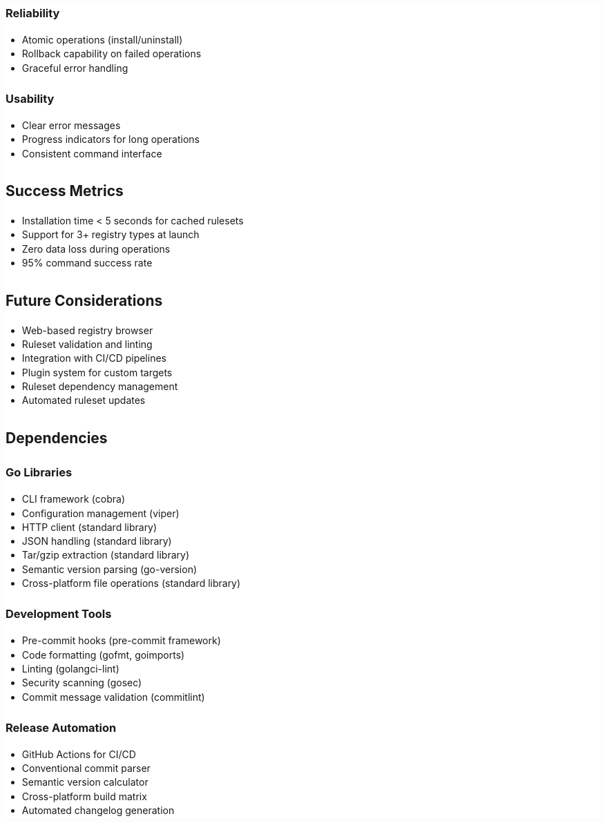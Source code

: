 ### Reliability
- Atomic operations (install/uninstall)
- Rollback capability on failed operations
- Graceful error handling

### Usability
- Clear error messages
- Progress indicators for long operations
- Consistent command interface

## Success Metrics

- Installation time < 5 seconds for cached rulesets
- Support for 3+ registry types at launch
- Zero data loss during operations
- 95% command success rate

## Future Considerations

- Web-based registry browser
- Ruleset validation and linting
- Integration with CI/CD pipelines
- Plugin system for custom targets
- Ruleset dependency management
- Automated ruleset updates

## Dependencies

### Go Libraries
- CLI framework (cobra)
- Configuration management (viper)
- HTTP client (standard library)
- JSON handling (standard library)
- Tar/gzip extraction (standard library)
- Semantic version parsing (go-version)
- Cross-platform file operations (standard library)

### Development Tools
- Pre-commit hooks (pre-commit framework)
- Code formatting (gofmt, goimports)
- Linting (golangci-lint)
- Security scanning (gosec)
- Commit message validation (commitlint)

### Release Automation
- GitHub Actions for CI/CD
- Conventional commit parser
- Semantic version calculator
- Cross-platform build matrix
- Automated changelog generation
